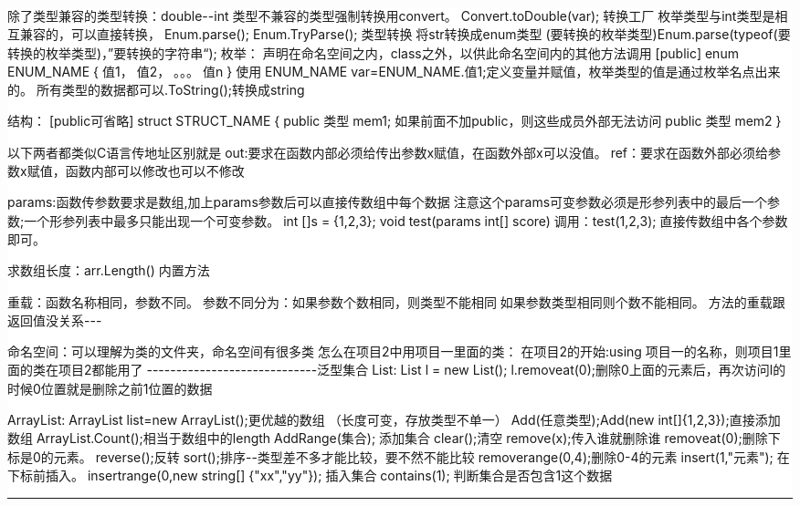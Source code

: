 除了类型兼容的类型转换：double--int
类型不兼容的类型强制转换用convert。
Convert.toDouble(var);  转换工厂
枚举类型与int类型是相互兼容的，可以直接转换，
Enum.parse();  Enum.TryParse(); 类型转换 将str转换成enum类型
(要转换的枚举类型)Enum.parse(typeof(要转换的枚举类型)，”要转换的字符串“);
枚举：  声明在命名空间之内，class之外，以供此命名空间内的其他方法调用
[public] enum ENUM_NAME
{
	值1，
	值2，
	。。。
	值n
}
使用 ENUM_NAME var=ENUM_NAME.值1;定义变量并赋值，枚举类型的值是通过枚举名点出来的。
所有类型的数据都可以.ToString();转换成string

结构：
[public可省略] struct STRUCT_NAME
{
	public 类型 mem1;  如果前面不加public，则这些成员外部无法访问
	public	类型 mem2
}

以下两者都类似C语言传地址区别就是
out:要求在函数内部必须给传出参数x赋值，在函数外部x可以没值。
ref：要求在函数外部必须给参数x赋值，函数内部可以修改也可以不修改

params:函数传参数要求是数组,加上params参数后可以直接传数组中每个数据
注意这个params可变参数必须是形参列表中的最后一个参数;一个形参列表中最多只能出现一个可变参数。
int []s = {1,2,3};
void test(params int[] score)
调用：test(1,2,3);  直接传数组中各个参数即可。

求数组长度：arr.Length() 内置方法

重载：函数名称相同，参数不同。
参数不同分为：如果参数个数相同，则类型不能相同
如果参数类型相同则个数不能相同。
方法的重载跟返回值没关系---

命名空间：可以理解为类的文件夹，命名空间有很多类
怎么在项目2中用项目一里面的类：
在项目2的开始:using 项目一的名称，则项目1里面的类在项目2都能用了
-----------------------------泛型集合
List:
List<int> l = new List<int>();
l.removeat(0);删除0上面的元素后，再次访问l的时候0位置就是删除之前1位置的数据

ArrayList:
ArrayList list=new ArrayList();更优越的数组
（长度可变，存放类型不单一）
Add(任意类型);Add(new int[]{1,2,3});直接添加数组
ArrayList.Count();相当于数组中的length
AddRange(集合); 添加集合
clear();清空
remove(x);传入谁就删除谁
removeat(0);删除下标是0的元素。
reverse();反转
sort();排序--类型差不多才能比较，要不然不能比较
removerange(0,4);删除0-4的元素
insert(1,"元素"); 在下标前插入。
insertrange(0,new string[] {"xx","yy"}); 插入集合
contains(1); 判断集合是否包含1这个数据

---